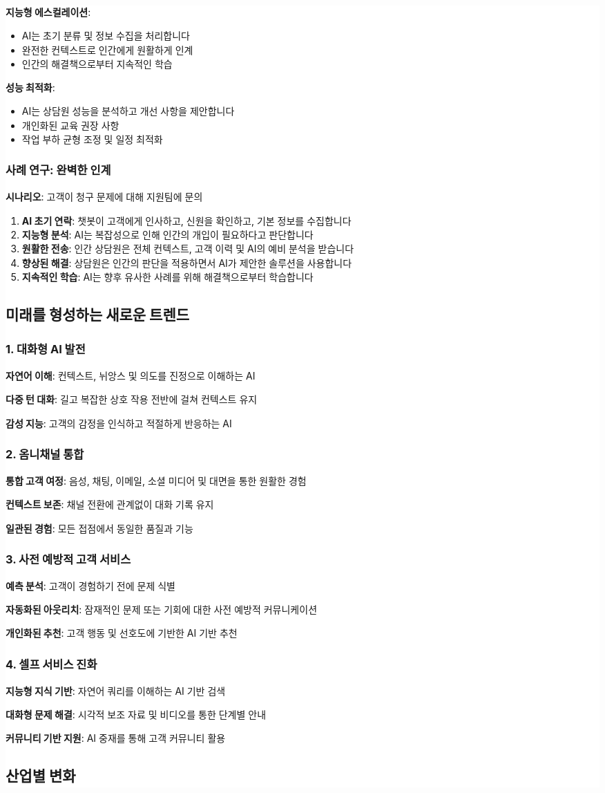 **지능형 에스컬레이션**:
- AI는 초기 분류 및 정보 수집을 처리합니다
- 완전한 컨텍스트로 인간에게 원활하게 인계
- 인간의 해결책으로부터 지속적인 학습

**성능 최적화**:
- AI는 상담원 성능을 분석하고 개선 사항을 제안합니다
- 개인화된 교육 권장 사항
- 작업 부하 균형 조정 및 일정 최적화

### 사례 연구: 완벽한 인계

**시나리오**: 고객이 청구 문제에 대해 지원팀에 문의

1. **AI 초기 연락**: 챗봇이 고객에게 인사하고, 신원을 확인하고, 기본 정보를 수집합니다
2. **지능형 분석**: AI는 복잡성으로 인해 인간의 개입이 필요하다고 판단합니다
3. **원활한 전송**: 인간 상담원은 전체 컨텍스트, 고객 이력 및 AI의 예비 분석을 받습니다
4. **향상된 해결**: 상담원은 인간의 판단을 적용하면서 AI가 제안한 솔루션을 사용합니다
5. **지속적인 학습**: AI는 향후 유사한 사례를 위해 해결책으로부터 학습합니다

## 미래를 형성하는 새로운 트렌드

### 1. 대화형 AI 발전

**자연어 이해**: 컨텍스트, 뉘앙스 및 의도를 진정으로 이해하는 AI

**다중 턴 대화**: 길고 복잡한 상호 작용 전반에 걸쳐 컨텍스트 유지

**감성 지능**: 고객의 감정을 인식하고 적절하게 반응하는 AI

### 2. 옴니채널 통합

**통합 고객 여정**: 음성, 채팅, 이메일, 소셜 미디어 및 대면을 통한 원활한 경험

**컨텍스트 보존**: 채널 전환에 관계없이 대화 기록 유지

**일관된 경험**: 모든 접점에서 동일한 품질과 기능

### 3. 사전 예방적 고객 서비스

**예측 분석**: 고객이 경험하기 전에 문제 식별

**자동화된 아웃리치**: 잠재적인 문제 또는 기회에 대한 사전 예방적 커뮤니케이션

**개인화된 추천**: 고객 행동 및 선호도에 기반한 AI 기반 추천

### 4. 셀프 서비스 진화

**지능형 지식 기반**: 자연어 쿼리를 이해하는 AI 기반 검색

**대화형 문제 해결**: 시각적 보조 자료 및 비디오를 통한 단계별 안내

**커뮤니티 기반 지원**: AI 중재를 통해 고객 커뮤니티 활용

## 산업별 변화
